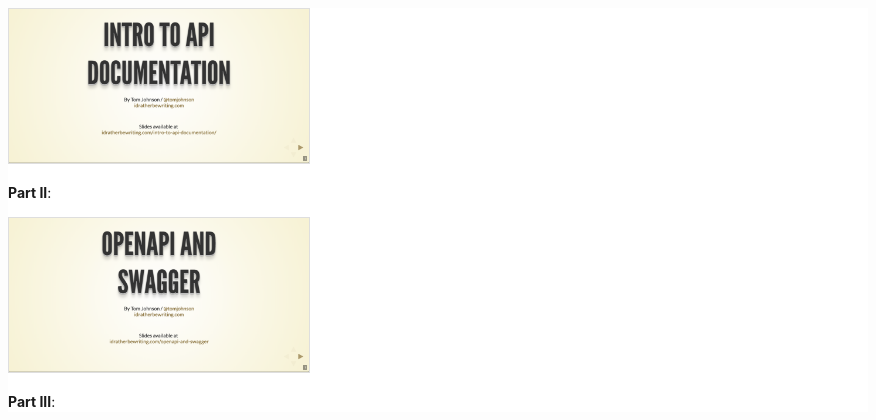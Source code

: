 <a href="https://idratherbewriting.com/intro-to-api-documentation/index.html"><img src="/images/introapidoctitleslide.png" style="max-width: 300px; border: 1px solid #dedede;"></a>

**Part II**:

<a href="https://idratherbewriting.com/openapi-and-swagger/#/"><img src="/images/openapiswaggertitleslide.png" style="max-width: 300px; border: 1px solid #dedede;"></a>

**Part III**:
